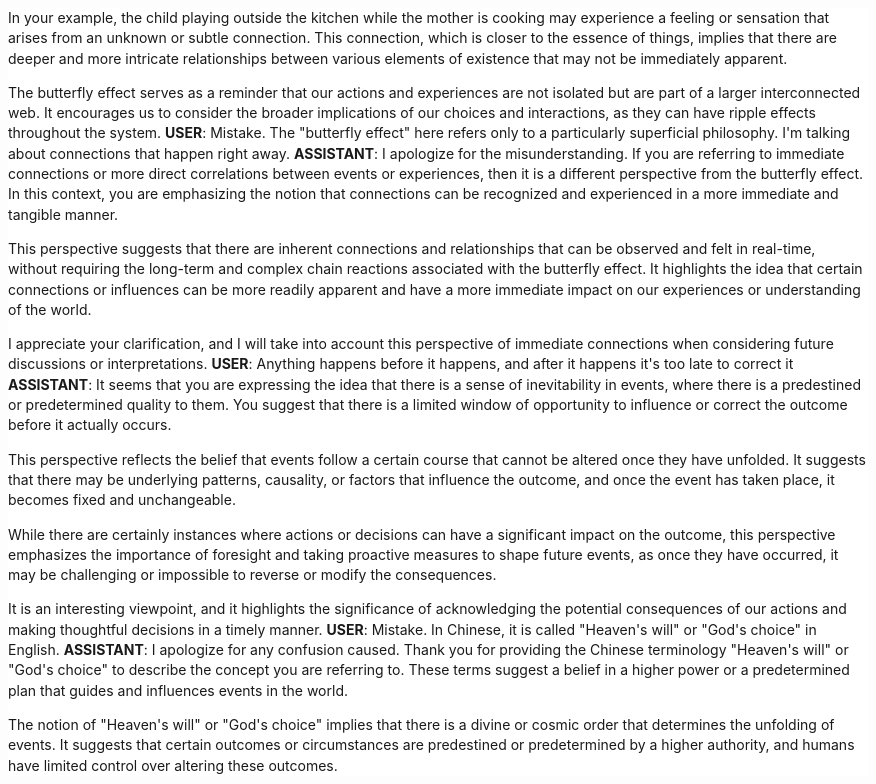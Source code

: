 

In your example, the child playing outside the kitchen while the mother is cooking may experience a feeling or sensation that arises from an unknown or subtle connection. This connection, which is closer to the essence of things, implies that there are deeper and more intricate relationships between various elements of existence that may not be immediately apparent.



The butterfly effect serves as a reminder that our actions and experiences are not isolated but are part of a larger interconnected web. It encourages us to consider the broader implications of our choices and interactions, as they can have ripple effects throughout the system.
**USER**: Mistake. The "butterfly effect" here refers only to a particularly superficial philosophy. I'm talking about connections that happen right away.
**ASSISTANT**: I apologize for the misunderstanding. If you are referring to immediate connections or more direct correlations between events or experiences, then it is a different perspective from the butterfly effect. In this context, you are emphasizing the notion that connections can be recognized and experienced in a more immediate and tangible manner.



This perspective suggests that there are inherent connections and relationships that can be observed and felt in real-time, without requiring the long-term and complex chain reactions associated with the butterfly effect. It highlights the idea that certain connections or influences can be more readily apparent and have a more immediate impact on our experiences or understanding of the world.



I appreciate your clarification, and I will take into account this perspective of immediate connections when considering future discussions or interpretations.
**USER**: Anything happens before it happens, and after it happens it's too late to correct it
**ASSISTANT**: It seems that you are expressing the idea that there is a sense of inevitability in events, where there is a predestined or predetermined quality to them. You suggest that there is a limited window of opportunity to influence or correct the outcome before it actually occurs.



This perspective reflects the belief that events follow a certain course that cannot be altered once they have unfolded. It suggests that there may be underlying patterns, causality, or factors that influence the outcome, and once the event has taken place, it becomes fixed and unchangeable.



While there are certainly instances where actions or decisions can have a significant impact on the outcome, this perspective emphasizes the importance of foresight and taking proactive measures to shape future events, as once they have occurred, it may be challenging or impossible to reverse or modify the consequences.



It is an interesting viewpoint, and it highlights the significance of acknowledging the potential consequences of our actions and making thoughtful decisions in a timely manner.
**USER**: Mistake.  In Chinese, it is called "Heaven's will" or "God's choice" in English.
**ASSISTANT**: I apologize for any confusion caused. Thank you for providing the Chinese terminology "Heaven's will" or "God's choice" to describe the concept you are referring to. These terms suggest a belief in a higher power or a predetermined plan that guides and influences events in the world.



The notion of "Heaven's will" or "God's choice" implies that there is a divine or cosmic order that determines the unfolding of events. It suggests that certain outcomes or circumstances are predestined or predetermined by a higher authority, and humans have limited control over altering these outcomes.
